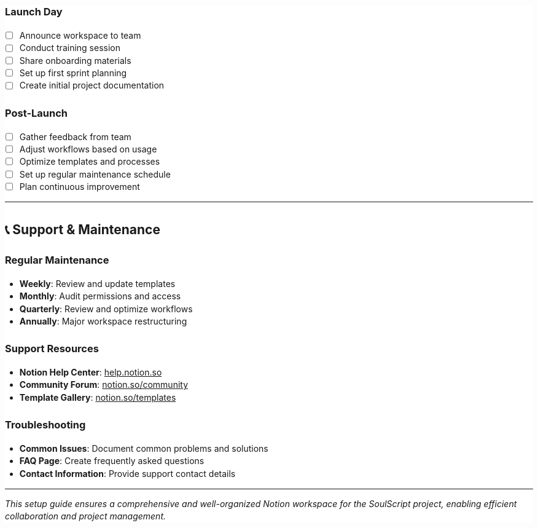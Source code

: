 ### Launch Day
- [ ] Announce workspace to team
- [ ] Conduct training session
- [ ] Share onboarding materials
- [ ] Set up first sprint planning
- [ ] Create initial project documentation

### Post-Launch
- [ ] Gather feedback from team
- [ ] Adjust workflows based on usage
- [ ] Optimize templates and processes
- [ ] Set up regular maintenance schedule
- [ ] Plan continuous improvement

---

## 📞 Support & Maintenance

### Regular Maintenance
- **Weekly**: Review and update templates
- **Monthly**: Audit permissions and access
- **Quarterly**: Review and optimize workflows
- **Annually**: Major workspace restructuring

### Support Resources
- **Notion Help Center**: [help.notion.so](https://help.notion.so)
- **Community Forum**: [notion.so/community](https://notion.so/community)
- **Template Gallery**: [notion.so/templates](https://notion.so/templates)

### Troubleshooting
- **Common Issues**: Document common problems and solutions
- **FAQ Page**: Create frequently asked questions
- **Contact Information**: Provide support contact details

---

*This setup guide ensures a comprehensive and well-organized Notion workspace for the SoulScript project, enabling efficient collaboration and project management.* 
